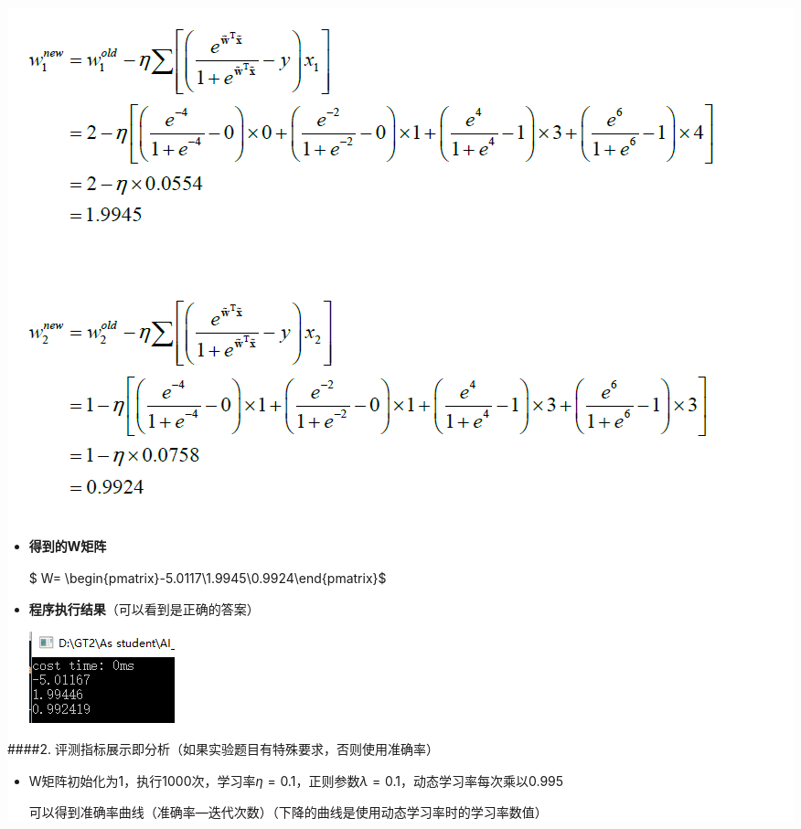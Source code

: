   <img src="picture\14.png" style="zoom: 100%"> 

- **得到的W矩阵**

  $ W=  \begin{pmatrix}-5.0117\\1.9945\\0.9924\end{pmatrix}$

- **程序执行结果**（可以看到是正确的答案）

  <img src="picture\15.png" style="zoom: 100%">

####2. 评测指标展示即分析（如果实验题目有特殊要求，否则使用准确率）

- W矩阵初始化为1，执行1000次，学习率$\eta=0.1$，正则参数$\lambda=0.1$，动态学习率每次乘以0.995

  可以得到准确率曲线（准确率—迭代次数）（下降的曲线是使用动态学习率时的学习率数值）
